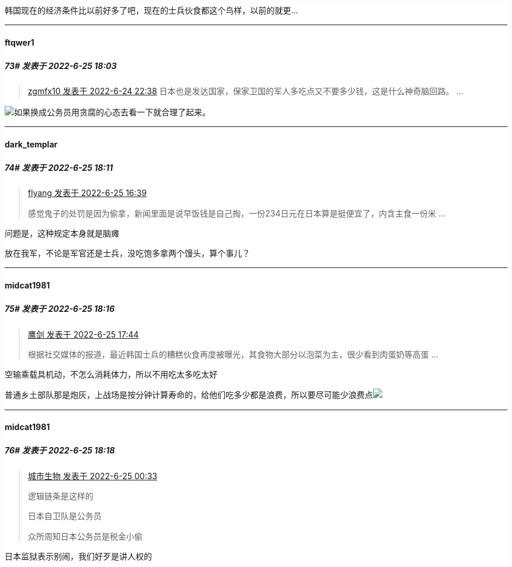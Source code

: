 韩国现在的经济条件比以前好多了吧，现在的士兵伙食都这个鸟样，以前的就更...



*****

####  ftqwer1  
##### 73#       发表于 2022-6-25 18:03

<blockquote><a href="httphttps://bbs.saraba1st.com/2b/forum.php?mod=redirect&amp;goto=findpost&amp;pid=56402883&amp;ptid=2077774" target="_blank">zgmfx10 发表于 2022-6-24 22:38</a>
日本也是发达国家，保家卫国的军人多吃点又不要多少钱，这是什么神奇脑回路。 ...</blockquote>
<img src="https://static.saraba1st.com/image/smiley/face2017/037.png" referrerpolicy="no-referrer">如果换成公务员用贪腐的心态去看一下就合理了起来。

*****

####  dark_templar  
##### 74#       发表于 2022-6-25 18:11

<blockquote><a href="httphttps://bbs.saraba1st.com/2b/forum.php?mod=redirect&amp;goto=findpost&amp;pid=56410156&amp;ptid=2077774" target="_blank">flyang 发表于 2022-6-25 16:39</a>

感觉鬼子的处罚是因为偷拿，新闻里面是说早饭钱是自己掏，一份234日元在日本算是挺便宜了，内含主食一份米 ...</blockquote>
问题是，这种规定本身就是脑瘫

放在我军，不论是军官还是士兵，没吃饱多拿两个馒头，算个事儿？



*****

####  midcat1981  
##### 75#       发表于 2022-6-25 18:16

<blockquote><a href="httphttps://bbs.saraba1st.com/2b/forum.php?mod=redirect&amp;goto=findpost&amp;pid=56410774&amp;ptid=2077774" target="_blank">鹰剑 发表于 2022-6-25 17:44</a>

根据社交媒体的报道，最近韩国士兵的糟糕伙食再度被曝光，其食物大部分以泡菜为主，很少看到肉蛋奶等高蛋 ...</blockquote>
空输乘载具机动，不怎么消耗体力，所以不用吃太多吃太好

普通乡土部队那是炮灰，上战场是按分钟计算寿命的，给他们吃多少都是浪费，所以要尽可能少浪费点<img src="https://static.saraba1st.com/image/smiley/face2017/067.png" referrerpolicy="no-referrer">

*****

####  midcat1981  
##### 76#       发表于 2022-6-25 18:18

<blockquote><a href="httphttps://bbs.saraba1st.com/2b/forum.php?mod=redirect&amp;goto=findpost&amp;pid=56403957&amp;ptid=2077774" target="_blank">城市生物 发表于 2022-6-25 00:33</a>

逻辑链条是这样的

日本自卫队是公务员

众所周知日本公务员是税金小偷</blockquote>
日本监狱表示别闹，我们好歹是讲人权的
